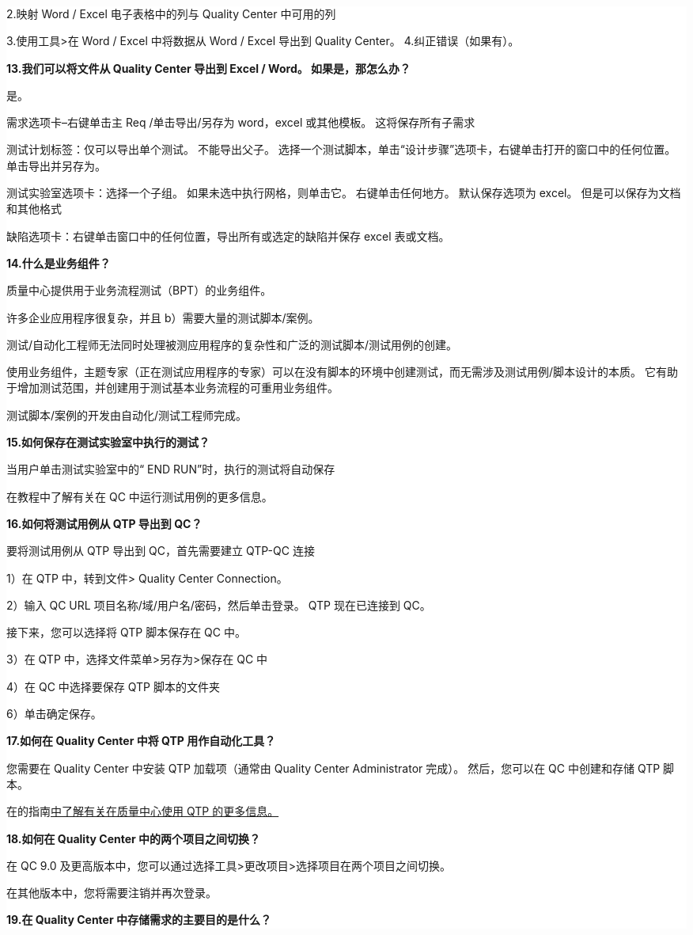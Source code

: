2.映射 Word / Excel 电子表格中的列与 Quality Center 中可用的列

3.使用工具>在 Word / Excel 中将数据从 Word / Excel 导出到 Quality Center。
4.纠正错误（如果有）。

**13.我们可以将文件从 Quality Center 导出到 Excel / Word。 如果是，那怎么办？**

是。

需求选项卡–右键单击主 Req /单击导出/另存为 word，excel 或其他模板。 这将保存所有子需求

测试计划标签：仅可以导出单个测试。 不能导出父子。 选择一个测试脚本，单击“设计步骤”选项卡，右键单击打开的窗口中的任何位置。 单击导出并另存为。

测试实验室选项卡：选择一个子组。 如果未选中执行网格，则单击它。 右键单击任何地方。 默认保存选项为 excel。 但是可以保存为文档和其他格式

缺陷选项卡：右键单击窗口中的任何位置，导出所有或选定的缺陷并保存 excel 表或文档。

**14.什么是业务组件？**

质量中心提供用于业务流程测试（BPT）的业务组件。

许多企业应用程序很复杂，并且 b）需要大量的测试脚本/案例。

测试/自动化工程师无法同时处理被测应用程序的复杂性和广泛的测试脚本/测试用例的创建。

使用业务组件，主题专家（正在测试应用程序的专家）可以在没有脚本的环境中创建测试，而无需涉及测试用例/脚本设计的本质。 它有助于增加测试范围，并创建用于测试基本业务流程的可重用业务组件。

测试脚本/案例的开发由自动化/测试工程师完成。

**15.如何保存在测试实验室中执行的测试？**

当用户单击测试实验室中的“ END RUN”时，执行的测试将自动保存

在教程中了解有关在 QC 中运行测试用例的更多信息。

**16.如何将测试用例从 QTP 导出到 QC？**

要将测试用例从 QTP 导出到 QC，首先需要建立 QTP-QC 连接

1）在 QTP 中，转到文件> Quality Center Connection。

2）输入 QC URL 项目名称/域/用户名/密码，然后单击登录。 QTP 现在已连接到 QC。

接下来，您可以选择将 QTP 脚本保存在 QC 中。

3）在 QTP 中，选择文件菜单>另存为>保存在 QC 中

4）在 QC 中选择要保存 QTP 脚本的文件夹

6）单击确定保存。

**17.如何在 Quality Center 中将 QTP 用作自动化工具？**

您需要在 Quality Center 中安装 QTP 加载项（通常由 Quality Center Administrator 完成）。 然后，您可以在 QC 中创建和存储 QTP 脚本。

在的指南[中了解有关在质量中心使用 QTP 的更多信息。](/hp-alm-integrate-uft.html)

**18.如何在 Quality Center 中的两个项目之间切换？**

在 QC 9.0 及更高版本中，您可以通过选择工具>更改项目>选择项目在两个项目之间切换。

在其他版本中，您将需要注销并再次登录。

**19.在 Quality Center 中存储需求的主要目的是什么？**
